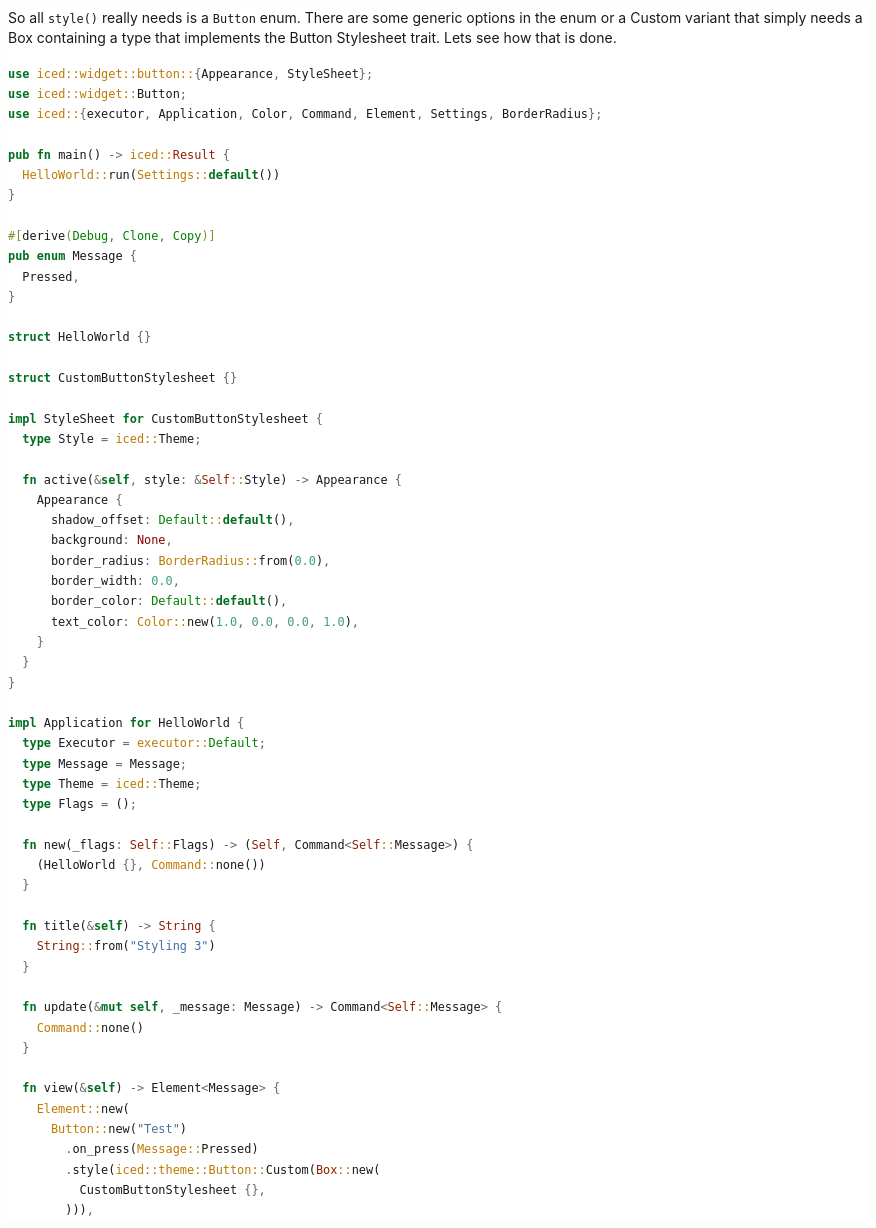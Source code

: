 ```rust
```

So all `style()` really needs is a `Button` enum. There are some generic options in the enum or a Custom variant that simply needs a Box containing a type that implements the Button Stylesheet trait. Lets see how that is done.

```rust
use iced::widget::button::{Appearance, StyleSheet};
use iced::widget::Button;
use iced::{executor, Application, Color, Command, Element, Settings, BorderRadius};

pub fn main() -> iced::Result {
  HelloWorld::run(Settings::default())
}

#[derive(Debug, Clone, Copy)]
pub enum Message {
  Pressed,
}

struct HelloWorld {}

struct CustomButtonStylesheet {}

impl StyleSheet for CustomButtonStylesheet {
  type Style = iced::Theme;

  fn active(&self, style: &Self::Style) -> Appearance {
    Appearance {
      shadow_offset: Default::default(),
      background: None,
      border_radius: BorderRadius::from(0.0),
      border_width: 0.0,
      border_color: Default::default(),
      text_color: Color::new(1.0, 0.0, 0.0, 1.0),
    }
  }
}

impl Application for HelloWorld {
  type Executor = executor::Default;
  type Message = Message;
  type Theme = iced::Theme;
  type Flags = ();

  fn new(_flags: Self::Flags) -> (Self, Command<Self::Message>) {
    (HelloWorld {}, Command::none())
  }

  fn title(&self) -> String {
    String::from("Styling 3")
  }

  fn update(&mut self, _message: Message) -> Command<Self::Message> {
    Command::none()
  }

  fn view(&self) -> Element<Message> {
    Element::new(
      Button::new("Test")
        .on_press(Message::Pressed)
        .style(iced::theme::Button::Custom(Box::new(
          CustomButtonStylesheet {},
        ))),
```